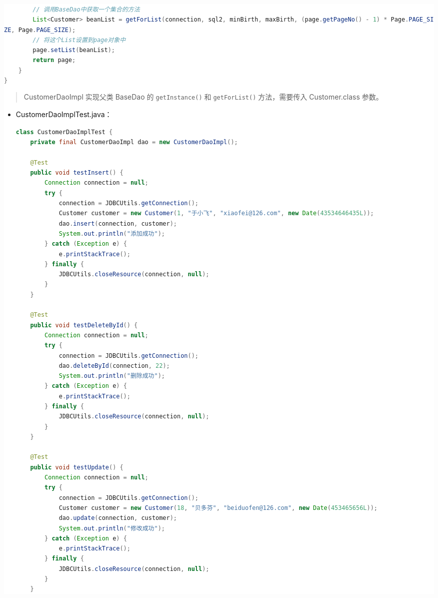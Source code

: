   ```java
          // 调用BaseDao中获取一个集合的方法
          List<Customer> beanList = getForList(connection, sql2, minBirth, maxBirth, (page.getPageNo() - 1) * Page.PAGE_SIZE, Page.PAGE_SIZE);
          // 将这个List设置到page对象中
          page.setList(beanList);
          return page;
      }
  }
  ```

  >CustomerDaoImpl 实现父类 BaseDao 的 `getInstance()` 和 `getForList()` 方法，需要传入 Customer.class 参数。

- CustomerDaoImplTest.java：

  ```java
  class CustomerDaoImplTest {
      private final CustomerDaoImpl dao = new CustomerDaoImpl();
  
      @Test
      public void testInsert() {
          Connection connection = null;
          try {
              connection = JDBCUtils.getConnection();
              Customer customer = new Customer(1, "于小飞", "xiaofei@126.com", new Date(43534646435L));
              dao.insert(connection, customer);
              System.out.println("添加成功");
          } catch (Exception e) {
              e.printStackTrace();
          } finally {
              JDBCUtils.closeResource(connection, null);
          }
      }
  
      @Test
      public void testDeleteById() {
          Connection connection = null;
          try {
              connection = JDBCUtils.getConnection();
              dao.deleteById(connection, 22);
              System.out.println("删除成功");
          } catch (Exception e) {
              e.printStackTrace();
          } finally {
              JDBCUtils.closeResource(connection, null);
          }
      }
  
      @Test
      public void testUpdate() {
          Connection connection = null;
          try {
              connection = JDBCUtils.getConnection();
              Customer customer = new Customer(18, "贝多芬", "beiduofen@126.com", new Date(453465656L));
              dao.update(connection, customer);
              System.out.println("修改成功");
          } catch (Exception e) {
              e.printStackTrace();
          } finally {
              JDBCUtils.closeResource(connection, null);
          }
      }
  
  ```
